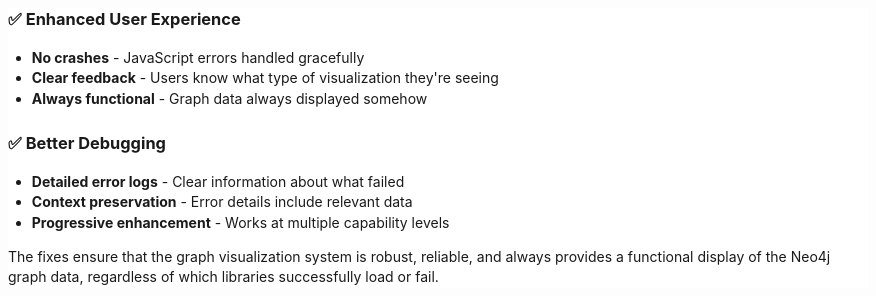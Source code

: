 ### ✅ **Enhanced User Experience**
- **No crashes** - JavaScript errors handled gracefully
- **Clear feedback** - Users know what type of visualization they're seeing
- **Always functional** - Graph data always displayed somehow

### ✅ **Better Debugging**
- **Detailed error logs** - Clear information about what failed
- **Context preservation** - Error details include relevant data
- **Progressive enhancement** - Works at multiple capability levels

The fixes ensure that the graph visualization system is robust, reliable, and always provides a functional display of the Neo4j graph data, regardless of which libraries successfully load or fail.
